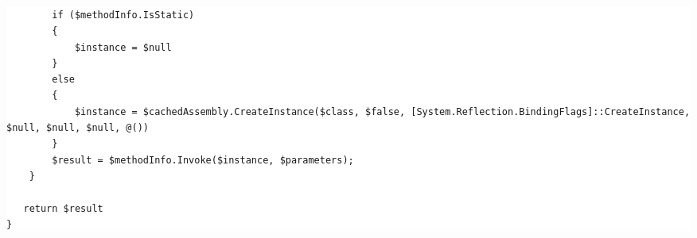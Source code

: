 ```posh
        if ($methodInfo.IsStatic)
        { 
            $instance = $null
        }
        else
        {
            $instance = $cachedAssembly.CreateInstance($class, $false, [System.Reflection.BindingFlags]::CreateInstance, $null, $null, $null, @())
        }
        $result = $methodInfo.Invoke($instance, $parameters);
    }
 
   return $result
}
```
